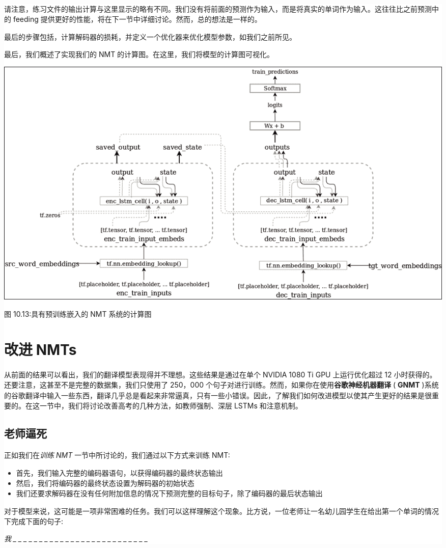 请注意，练习文件的输出计算与这里显示的略有不同。我们没有将前面的预测作为输入，而是将真实的单词作为输入。这往往比之前预测中的 feeding 提供更好的性能，将在下一节中详细讨论。然而，总的想法是一样的。

最后的步骤包括，计算解码器的损耗，并定义一个优化器来优化模型参数，如我们之前所见。

最后，我们概述了实现我们的 NMT 的计算图。在这里，我们将模型的计算图可视化。

![Defining the embeddings layer as a TensorFlow variable](img/B08681_10_112.jpg)

图 10.13:具有预训练嵌入的 NMT 系统的计算图

<title>Improving NMTs</title>   

# 改进 NMTs

从前面的结果可以看出，我们的翻译模型表现得并不理想。这些结果是通过在单个 NVIDIA 1080 Ti GPU 上运行优化超过 12 小时获得的。还要注意，这甚至不是完整的数据集，我们只使用了 250，000 个句子对进行训练。然而，如果你在使用**谷歌神经机器翻译** ( **GNMT** )系统的谷歌翻译中输入一些东西，翻译几乎总是看起来非常逼真，只有一些小错误。因此，了解我们如何改进模型以使其产生更好的结果是很重要的。在这一节中，我们将讨论改善高考的几种方法，如教师强制、深层 LSTMs 和注意机制。

## 老师逼死

正如我们在*训练 NMT* 一节中所讨论的，我们通过以下方式来训练 NMT:

*   首先，我们输入完整的编码器语句，以获得编码器的最终状态输出
*   然后，我们将编码器的最终状态设置为解码器的初始状态
*   我们还要求解码器在没有任何附加信息的情况下预测完整的目标句子，除了编码器的最后状态输出

对于模型来说，这可能是一项非常困难的任务。我们可以这样理解这个现象。比方说，一位老师让一名幼儿园学生在给出第一个单词的情况下完成下面的句子:

*我 _ _ _ _ _ _ _ _ _ _ _ _ _ _ _ _ _ _ _ _ _ _ _ _ _ _*
